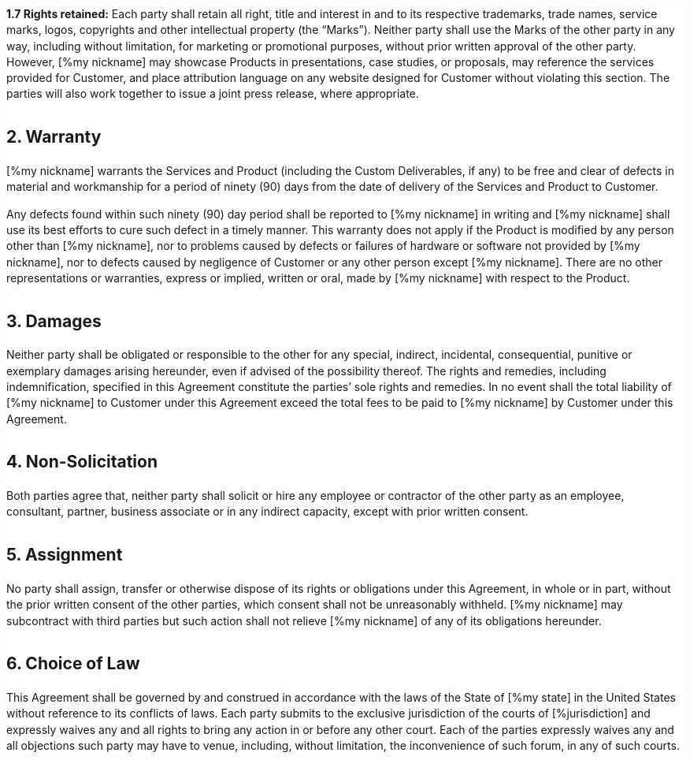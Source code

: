 **1.7 Rights retained:**  Each party shall retain all right, title and interest in and to its respective trademarks, trade names, service marks, logos, copyrights and other intellectual property (the “Marks”). Neither party shall use the Marks of the other party in any way, including without limitation, for marketing or promotional purposes, without prior written approval of the other party. However, [%my nickname] may showcase Products in presentations, case studies, or proposals, may reference the services provided for Customer, and place attribution language on any website designed for Customer without violating this section. The parties will also work together to issue a joint press release, where appropriate.

## 2. Warranty
[%my nickname] warrants the Services and Product (including the Custom Deliverables, if any) to be free and clear of defects in material and workmanship for a period of ninety (90) days from the date of delivery of the Services and Product to Customer.

Any defects found within such ninety (90) day period shall be reported to [%my nickname] in writing and [%my nickname] shall use its best efforts to cure such defect in a timely manner. This warranty does not apply if the Product is modified by any person other than [%my nickname], nor to problems caused by defects or failures of hardware or software not provided by [%my nickname], nor to defects caused by negligence of Customer or any other person except [%my nickname]. There are no other representations or warranties, express or implied, written or oral, made by [%my nickname] with respect to the Product.

## 3. Damages
Neither party shall be obligated or responsible to the other for any special, indirect, incidental, consequential, punitive or exemplary damages arising hereunder, even if advised of the possibility thereof. The rights and remedies, including indemnification, specified in this Agreement constitute the parties’ sole rights and remedies. In no event shall the total liability of [%my nickname] to Customer under this Agreement exceed the total fees to be paid to [%my nickname] by Customer under this Agreement.

## 4. Non-Solicitation
Both parties agree that, neither party shall solicit or hire any employee or contractor of the other party as an employee, consultant, partner, business associate or in any indirect capacity, except with prior written consent.

## 5. Assignment
No party shall assign, transfer or otherwise dispose of its rights or obligations under this Agreement, in whole or in part, without the prior written consent of the other parties, which consent shall not be unreasonably withheld. [%my nickname] may subcontract with third parties but such action shall not relieve [%my nickname] of any of its obligations hereunder.

## 6. Choice of Law
This Agreement shall be governed by and construed in accordance with the laws of the State of [%my state] in the United States without reference to its conflicts of laws. Each party submits to the exclusive jurisdiction of the courts of [%jurisdiction] and expressly waives any and all rights to bring any action in or before any other court.  Each of the parties expressly waives any and all objections such party may have to venue, including, without limitation, the inconvenience of such forum, in any of such courts.
